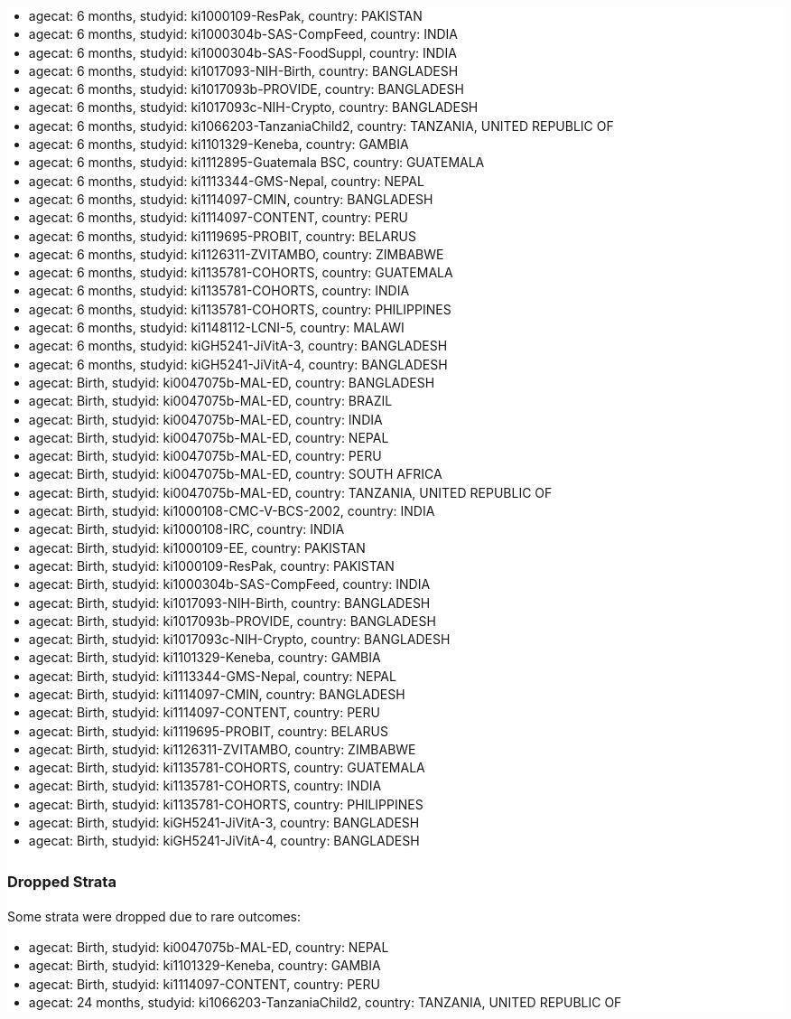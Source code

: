 * agecat: 6 months, studyid: ki1000109-ResPak, country: PAKISTAN
* agecat: 6 months, studyid: ki1000304b-SAS-CompFeed, country: INDIA
* agecat: 6 months, studyid: ki1000304b-SAS-FoodSuppl, country: INDIA
* agecat: 6 months, studyid: ki1017093-NIH-Birth, country: BANGLADESH
* agecat: 6 months, studyid: ki1017093b-PROVIDE, country: BANGLADESH
* agecat: 6 months, studyid: ki1017093c-NIH-Crypto, country: BANGLADESH
* agecat: 6 months, studyid: ki1066203-TanzaniaChild2, country: TANZANIA, UNITED REPUBLIC OF
* agecat: 6 months, studyid: ki1101329-Keneba, country: GAMBIA
* agecat: 6 months, studyid: ki1112895-Guatemala BSC, country: GUATEMALA
* agecat: 6 months, studyid: ki1113344-GMS-Nepal, country: NEPAL
* agecat: 6 months, studyid: ki1114097-CMIN, country: BANGLADESH
* agecat: 6 months, studyid: ki1114097-CONTENT, country: PERU
* agecat: 6 months, studyid: ki1119695-PROBIT, country: BELARUS
* agecat: 6 months, studyid: ki1126311-ZVITAMBO, country: ZIMBABWE
* agecat: 6 months, studyid: ki1135781-COHORTS, country: GUATEMALA
* agecat: 6 months, studyid: ki1135781-COHORTS, country: INDIA
* agecat: 6 months, studyid: ki1135781-COHORTS, country: PHILIPPINES
* agecat: 6 months, studyid: ki1148112-LCNI-5, country: MALAWI
* agecat: 6 months, studyid: kiGH5241-JiVitA-3, country: BANGLADESH
* agecat: 6 months, studyid: kiGH5241-JiVitA-4, country: BANGLADESH
* agecat: Birth, studyid: ki0047075b-MAL-ED, country: BANGLADESH
* agecat: Birth, studyid: ki0047075b-MAL-ED, country: BRAZIL
* agecat: Birth, studyid: ki0047075b-MAL-ED, country: INDIA
* agecat: Birth, studyid: ki0047075b-MAL-ED, country: NEPAL
* agecat: Birth, studyid: ki0047075b-MAL-ED, country: PERU
* agecat: Birth, studyid: ki0047075b-MAL-ED, country: SOUTH AFRICA
* agecat: Birth, studyid: ki0047075b-MAL-ED, country: TANZANIA, UNITED REPUBLIC OF
* agecat: Birth, studyid: ki1000108-CMC-V-BCS-2002, country: INDIA
* agecat: Birth, studyid: ki1000108-IRC, country: INDIA
* agecat: Birth, studyid: ki1000109-EE, country: PAKISTAN
* agecat: Birth, studyid: ki1000109-ResPak, country: PAKISTAN
* agecat: Birth, studyid: ki1000304b-SAS-CompFeed, country: INDIA
* agecat: Birth, studyid: ki1017093-NIH-Birth, country: BANGLADESH
* agecat: Birth, studyid: ki1017093b-PROVIDE, country: BANGLADESH
* agecat: Birth, studyid: ki1017093c-NIH-Crypto, country: BANGLADESH
* agecat: Birth, studyid: ki1101329-Keneba, country: GAMBIA
* agecat: Birth, studyid: ki1113344-GMS-Nepal, country: NEPAL
* agecat: Birth, studyid: ki1114097-CMIN, country: BANGLADESH
* agecat: Birth, studyid: ki1114097-CONTENT, country: PERU
* agecat: Birth, studyid: ki1119695-PROBIT, country: BELARUS
* agecat: Birth, studyid: ki1126311-ZVITAMBO, country: ZIMBABWE
* agecat: Birth, studyid: ki1135781-COHORTS, country: GUATEMALA
* agecat: Birth, studyid: ki1135781-COHORTS, country: INDIA
* agecat: Birth, studyid: ki1135781-COHORTS, country: PHILIPPINES
* agecat: Birth, studyid: kiGH5241-JiVitA-3, country: BANGLADESH
* agecat: Birth, studyid: kiGH5241-JiVitA-4, country: BANGLADESH

### Dropped Strata

Some strata were dropped due to rare outcomes:

* agecat: Birth, studyid: ki0047075b-MAL-ED, country: NEPAL
* agecat: Birth, studyid: ki1101329-Keneba, country: GAMBIA
* agecat: Birth, studyid: ki1114097-CONTENT, country: PERU
* agecat: 24 months, studyid: ki1066203-TanzaniaChild2, country: TANZANIA, UNITED REPUBLIC OF
